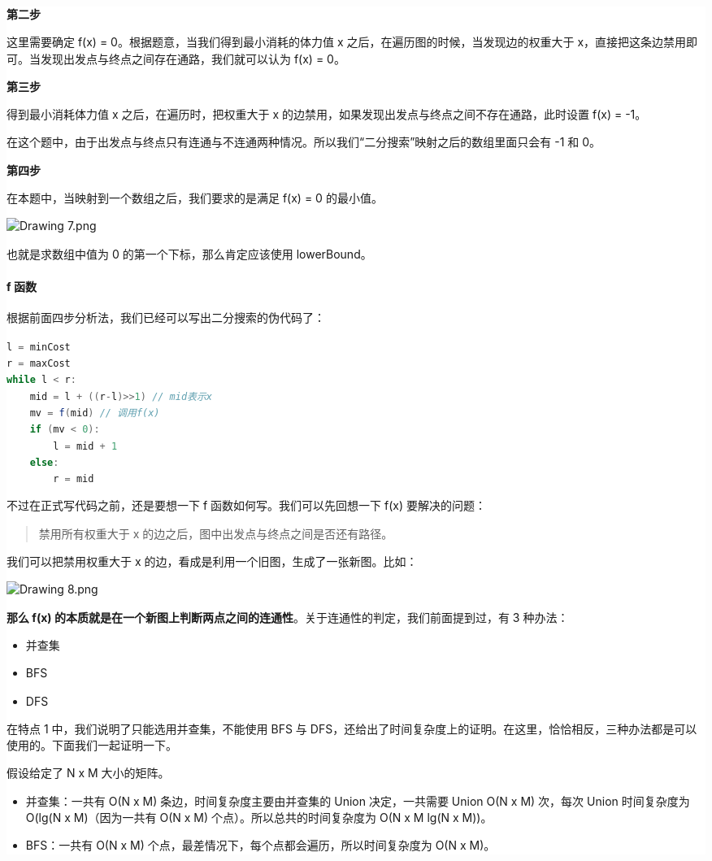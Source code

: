 **第二步**

这里需要确定 f(x) = 0。根据题意，当我们得到最小消耗的体力值 x 之后，在遍历图的时候，当发现边的权重大于 x，直接把这条边禁用即可。当发现出发点与终点之间存在通路，我们就可以认为 f(x) = 0。

**第三步**

得到最小消耗体力值 x 之后，在遍历时，把权重大于 x 的边禁用，如果发现出发点与终点之间不存在通路，此时设置 f(x) = -1。

在这个题中，由于出发点与终点只有连通与不连通两种情况。所以我们“二分搜索”映射之后的数组里面只会有 -1 和 0。

**第四步**

在本题中，当映射到一个数组之后，我们要求的是满足 f(x) = 0 的最小值。

![Drawing 7.png](http://p6ui.toweydoc.tech:20080/images/stydocs/CioPOWCLbyyALJXRAAA2NUdivXw497.png)

也就是求数组中值为 0 的第一个下标，那么肯定应该使用 lowerBound。

#### f 函数

根据前面四步分析法，我们已经可以写出二分搜索的伪代码了：

```java
l = minCost
r = maxCost
while l < r:
    mid = l + ((r-l)>>1) // mid表示x
    mv = f(mid) // 调用f(x)
    if (mv < 0):
        l = mid + 1
    else:
        r = mid

```

不过在正式写代码之前，还是要想一下 f 函数如何写。我们可以先回想一下 f(x) 要解决的问题：

> 禁用所有权重大于 x 的边之后，图中出发点与终点之间是否还有路径。

我们可以把禁用权重大于 x 的边，看成是利用一个旧图，生成了一张新图。比如：

![Drawing 8.png](http://p6ui.toweydoc.tech:20080/images/stydocs/CioPOWCLbzOAbNdGAACu5sMfhbM647.png)

**那么 f(x) 的本质就是在一个新图上判断两点之间的连通性**。关于连通性的判定，我们前面提到过，有 3 种办法：

- 并查集
    
- BFS
    
- DFS
    

在特点 1 中，我们说明了只能选用并查集，不能使用 BFS 与 DFS，还给出了时间复杂度上的证明。在这里，恰恰相反，三种办法都是可以使用的。下面我们一起证明一下。

假设给定了 N x M 大小的矩阵。

- 并查集：一共有 O(N x M) 条边，时间复杂度主要由并查集的 Union 决定，一共需要 Union O(N x M) 次，每次 Union 时间复杂度为 O(lg(N x M)（因为一共有 O(N x M) 个点）。所以总共的时间复杂度为 O(N x M lg(N x M))。
    
- BFS：一共有 O(N x M) 个点，最差情况下，每个点都会遍历，所以时间复杂度为 O(N x M)。
    